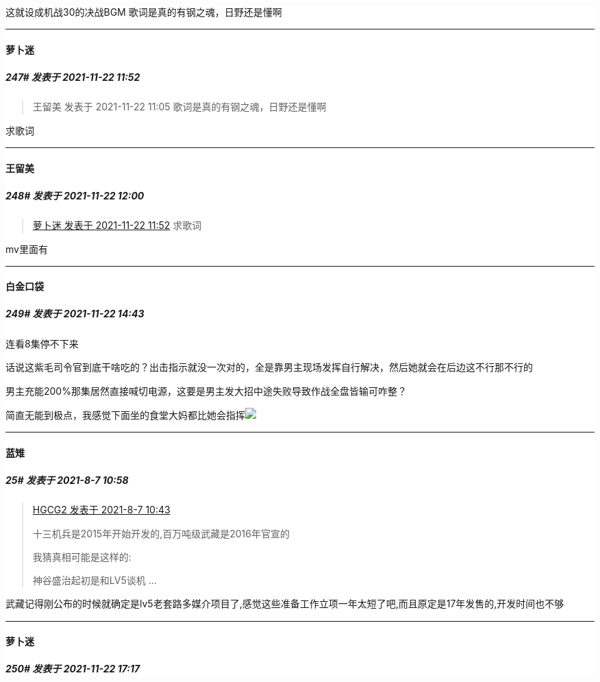 这就设成机战30的决战BGM</blockquote>
歌词是真的有钢之魂，日野还是懂啊

*****

####  萝卜迷  
##### 247#       发表于 2021-11-22 11:52

<blockquote>王留美 发表于 2021-11-22 11:05
歌词是真的有钢之魂，日野还是懂啊</blockquote>
求歌词

*****

####  王留美  
##### 248#       发表于 2021-11-22 12:00

<blockquote><a href="httphttps://bbs.saraba1st.com/2b/forum.php?mod=redirect&amp;goto=findpost&amp;pid=53647798&amp;ptid=2016646" target="_blank">萝卜迷 发表于 2021-11-22 11:52</a>
求歌词</blockquote>
mv里面有

*****

####  白金口袋  
##### 249#       发表于 2021-11-22 14:43

连看8集停不下来

话说这紫毛司令官到底干啥吃的？出击指示就没一次对的，全是靠男主现场发挥自行解决，然后她就会在后边这不行那不行的

男主充能200%那集居然直接喊切电源，这要是男主发大招中途失败导致作战全盘皆输可咋整？

简直无能到极点，我感觉下面坐的食堂大妈都比她会指挥<img src="https://static.saraba1st.com/image/smiley/face2017/067.png" referrerpolicy="no-referrer">

*****

####  蓝雉  
##### 25#       发表于 2021-8-7 10:58

<blockquote><a href="httphttps://bbs.saraba1st.com/2b/forum.php?mod=redirect&amp;goto=findpost&amp;pid=52272504&amp;ptid=2016646" target="_blank">HGCG2 发表于 2021-8-7 10:43</a>

十三机兵是2015年开始开发的,百万吨级武藏是2016年官宣的

我猜真相可能是这样的:

神谷盛治起初是和LV5谈机 ...</blockquote>
武藏记得刚公布的时候就确定是lv5老套路多媒介项目了,感觉这些准备工作立项一年太短了吧,而且原定是17年发售的,开发时间也不够

*****

####  萝卜迷  
##### 250#       发表于 2021-11-22 17:17
